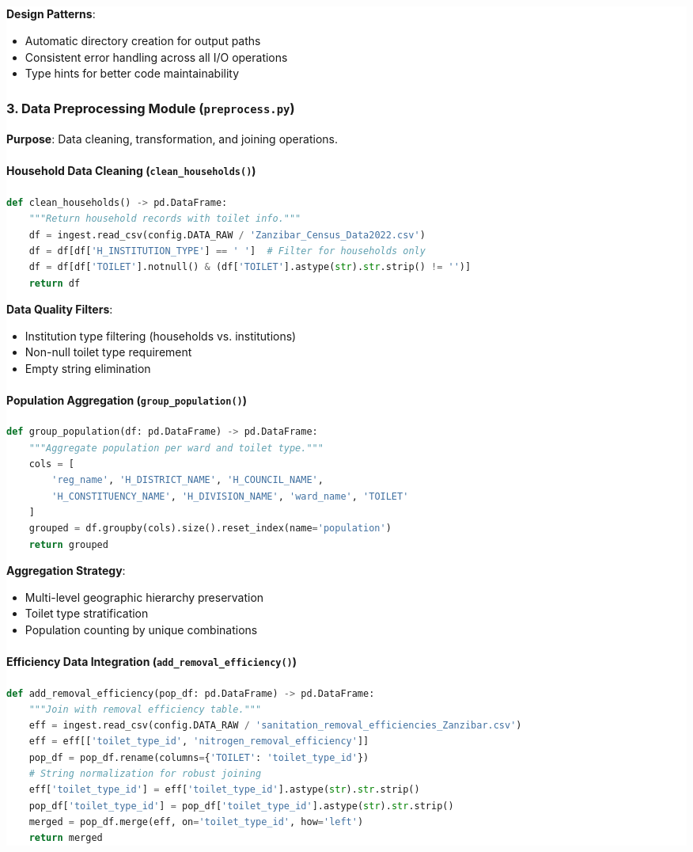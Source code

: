 **Design Patterns**:
- Automatic directory creation for output paths
- Consistent error handling across all I/O operations
- Type hints for better code maintainability

### 3. Data Preprocessing Module (`preprocess.py`)

**Purpose**: Data cleaning, transformation, and joining operations.

#### Household Data Cleaning (`clean_households()`)
```python
def clean_households() -> pd.DataFrame:
    """Return household records with toilet info."""
    df = ingest.read_csv(config.DATA_RAW / 'Zanzibar_Census_Data2022.csv')
    df = df[df['H_INSTITUTION_TYPE'] == ' ']  # Filter for households only
    df = df[df['TOILET'].notnull() & (df['TOILET'].astype(str).str.strip() != '')]
    return df
```

**Data Quality Filters**:
- Institution type filtering (households vs. institutions)
- Non-null toilet type requirement
- Empty string elimination

#### Population Aggregation (`group_population()`)
```python
def group_population(df: pd.DataFrame) -> pd.DataFrame:
    """Aggregate population per ward and toilet type."""
    cols = [
        'reg_name', 'H_DISTRICT_NAME', 'H_COUNCIL_NAME',
        'H_CONSTITUENCY_NAME', 'H_DIVISION_NAME', 'ward_name', 'TOILET'
    ]
    grouped = df.groupby(cols).size().reset_index(name='population')
    return grouped
```

**Aggregation Strategy**:
- Multi-level geographic hierarchy preservation
- Toilet type stratification
- Population counting by unique combinations

#### Efficiency Data Integration (`add_removal_efficiency()`)
```python
def add_removal_efficiency(pop_df: pd.DataFrame) -> pd.DataFrame:
    """Join with removal efficiency table."""
    eff = ingest.read_csv(config.DATA_RAW / 'sanitation_removal_efficiencies_Zanzibar.csv')
    eff = eff[['toilet_type_id', 'nitrogen_removal_efficiency']]
    pop_df = pop_df.rename(columns={'TOILET': 'toilet_type_id'})
    # String normalization for robust joining
    eff['toilet_type_id'] = eff['toilet_type_id'].astype(str).str.strip()
    pop_df['toilet_type_id'] = pop_df['toilet_type_id'].astype(str).str.strip()
    merged = pop_df.merge(eff, on='toilet_type_id', how='left')
    return merged
```

